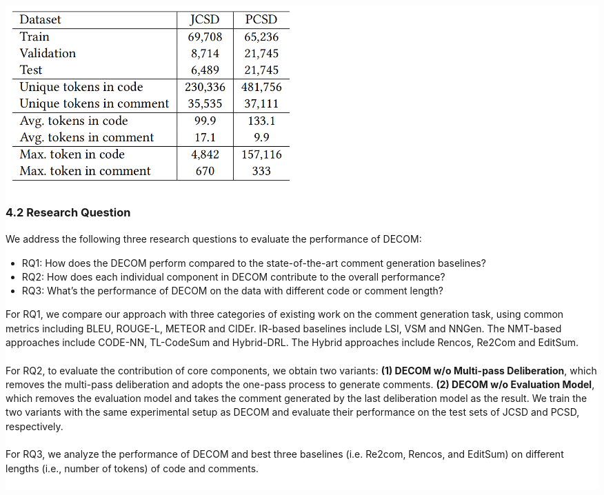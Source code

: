 <img src="https://github.com/ase-decom/ASE22_DECOM/blob/master/diagrams/dataset.png" width="420" />
</div>
<br>

### 4.2 Research Question
We address the following three research questions to evaluate the performance of DECOM:
- RQ1: How does the DECOM perform compared to the state-of-the-art comment generation baselines?
- RQ2: How does each individual component in DECOM contribute to the overall performance?
- RQ3: What’s the performance of DECOM on the data with different code or comment length?

For RQ1, we compare our approach with three categories of existing work on the comment generation task, using common metrics including BLEU, ROUGE-L, METEOR and CIDEr. IR-based baselines include LSI, VSM and NNGen. The NMT-based approaches include CODE-NN, TL-CodeSum and Hybrid-DRL. The Hybrid approaches include Rencos, Re2Com and EditSum.
<br><br>
For RQ2, to evaluate the contribution of core components, we obtain two variants: **(1) DECOM w/o Multi-pass Deliberation**, which removes the multi-pass deliberation and adopts the one-pass process to generate comments. **(2) DECOM w/o Evaluation Model**, which removes the evaluation model and takes the comment generated by the last deliberation model as the result. We train the two variants with the same experimental setup as DECOM and evaluate their performance on the test sets of JCSD and PCSD, respectively.
<br><br>
For RQ3, we analyze the performance of DECOM and best three baselines (i.e. Re2com, Rencos, and EditSum) on different lengths (i.e., number of tokens) of code and comments.
<br><br>
